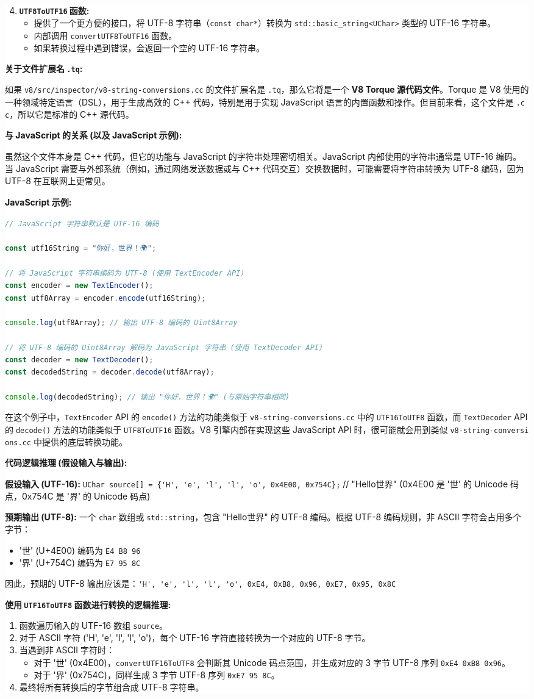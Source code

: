 4. **`UTF8ToUTF16` 函数:**
   - 提供了一个更方便的接口，将 UTF-8 字符串（`const char*`）转换为 `std::basic_string<UChar>` 类型的 UTF-16 字符串。
   - 内部调用 `convertUTF8ToUTF16` 函数。
   - 如果转换过程中遇到错误，会返回一个空的 UTF-16 字符串。

**关于文件扩展名 `.tq`:**

如果 `v8/src/inspector/v8-string-conversions.cc` 的文件扩展名是 `.tq`，那么它将是一个 **V8 Torque 源代码文件**。Torque 是 V8 使用的一种领域特定语言（DSL），用于生成高效的 C++ 代码，特别是用于实现 JavaScript 语言的内置函数和操作。但目前来看，这个文件是 `.cc`，所以它是标准的 C++ 源代码。

**与 JavaScript 的关系 (以及 JavaScript 示例):**

虽然这个文件本身是 C++ 代码，但它的功能与 JavaScript 的字符串处理密切相关。JavaScript 内部使用的字符串通常是 UTF-16 编码。当 JavaScript 需要与外部系统（例如，通过网络发送数据或与 C++ 代码交互）交换数据时，可能需要将字符串转换为 UTF-8 编码，因为 UTF-8 在互联网上更常见。

**JavaScript 示例:**

```javascript
// JavaScript 字符串默认是 UTF-16 编码

const utf16String = "你好，世界！🌍";

// 将 JavaScript 字符串编码为 UTF-8 (使用 TextEncoder API)
const encoder = new TextEncoder();
const utf8Array = encoder.encode(utf16String);

console.log(utf8Array); // 输出 UTF-8 编码的 Uint8Array

// 将 UTF-8 编码的 Uint8Array 解码为 JavaScript 字符串 (使用 TextDecoder API)
const decoder = new TextDecoder();
const decodedString = decoder.decode(utf8Array);

console.log(decodedString); // 输出 "你好，世界！🌍" (与原始字符串相同)
```

在这个例子中，`TextEncoder` API 的 `encode()` 方法的功能类似于 `v8-string-conversions.cc` 中的 `UTF16ToUTF8` 函数，而 `TextDecoder` API 的 `decode()` 方法的功能类似于 `UTF8ToUTF16` 函数。V8 引擎内部在实现这些 JavaScript API 时，很可能就会用到类似 `v8-string-conversions.cc` 中提供的底层转换功能。

**代码逻辑推理 (假设输入与输出):**

**假设输入 (UTF-16):**  `UChar source[] = {'H', 'e', 'l', 'l', 'o', 0x4E00, 0x754C};`  // "Hello世界" (0x4E00 是 '世' 的 Unicode 码点，0x754C 是 '界' 的 Unicode 码点)

**预期输出 (UTF-8):**  一个 `char` 数组或 `std::string`，包含 "Hello世界" 的 UTF-8 编码。根据 UTF-8 编码规则，非 ASCII 字符会占用多个字节：
- '世' (U+4E00) 编码为 `E4 B8 96`
- '界' (U+754C) 编码为 `E7 95 8C`

因此，预期的 UTF-8 输出应该是：`'H', 'e', 'l', 'l', 'o', 0xE4, 0xB8, 0x96, 0xE7, 0x95, 0x8C`

**使用 `UTF16ToUTF8` 函数进行转换的逻辑推理:**

1. 函数遍历输入的 UTF-16 数组 `source`。
2. 对于 ASCII 字符 ('H', 'e', 'l', 'l', 'o')，每个 UTF-16 字符直接转换为一个对应的 UTF-8 字节。
3. 当遇到非 ASCII 字符时：
   - 对于 '世' (0x4E00)，`convertUTF16ToUTF8` 会判断其 Unicode 码点范围，并生成对应的 3 字节 UTF-8 序列 `0xE4 0xB8 0x96`。
   - 对于 '界' (0x754C)，同样生成 3 字节 UTF-8 序列 `0xE7 95 8C`。
4. 最终将所有转换后的字节组合成 UTF-8 字符串。
